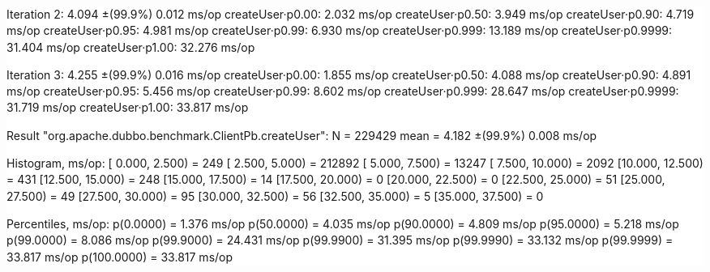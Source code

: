 Iteration   2: 4.094 ±(99.9%) 0.012 ms/op
                 createUser·p0.00:   2.032 ms/op
                 createUser·p0.50:   3.949 ms/op
                 createUser·p0.90:   4.719 ms/op
                 createUser·p0.95:   4.981 ms/op
                 createUser·p0.99:   6.930 ms/op
                 createUser·p0.999:  13.189 ms/op
                 createUser·p0.9999: 31.404 ms/op
                 createUser·p1.00:   32.276 ms/op

Iteration   3: 4.255 ±(99.9%) 0.016 ms/op
                 createUser·p0.00:   1.855 ms/op
                 createUser·p0.50:   4.088 ms/op
                 createUser·p0.90:   4.891 ms/op
                 createUser·p0.95:   5.456 ms/op
                 createUser·p0.99:   8.602 ms/op
                 createUser·p0.999:  28.647 ms/op
                 createUser·p0.9999: 31.719 ms/op
                 createUser·p1.00:   33.817 ms/op



Result "org.apache.dubbo.benchmark.ClientPb.createUser":
  N = 229429
  mean =      4.182 ±(99.9%) 0.008 ms/op

  Histogram, ms/op:
    [ 0.000,  2.500) = 249 
    [ 2.500,  5.000) = 212892 
    [ 5.000,  7.500) = 13247 
    [ 7.500, 10.000) = 2092 
    [10.000, 12.500) = 431 
    [12.500, 15.000) = 248 
    [15.000, 17.500) = 14 
    [17.500, 20.000) = 0 
    [20.000, 22.500) = 0 
    [22.500, 25.000) = 51 
    [25.000, 27.500) = 49 
    [27.500, 30.000) = 95 
    [30.000, 32.500) = 56 
    [32.500, 35.000) = 5 
    [35.000, 37.500) = 0 

  Percentiles, ms/op:
      p(0.0000) =      1.376 ms/op
     p(50.0000) =      4.035 ms/op
     p(90.0000) =      4.809 ms/op
     p(95.0000) =      5.218 ms/op
     p(99.0000) =      8.086 ms/op
     p(99.9000) =     24.431 ms/op
     p(99.9900) =     31.395 ms/op
     p(99.9990) =     33.132 ms/op
     p(99.9999) =     33.817 ms/op
    p(100.0000) =     33.817 ms/op
